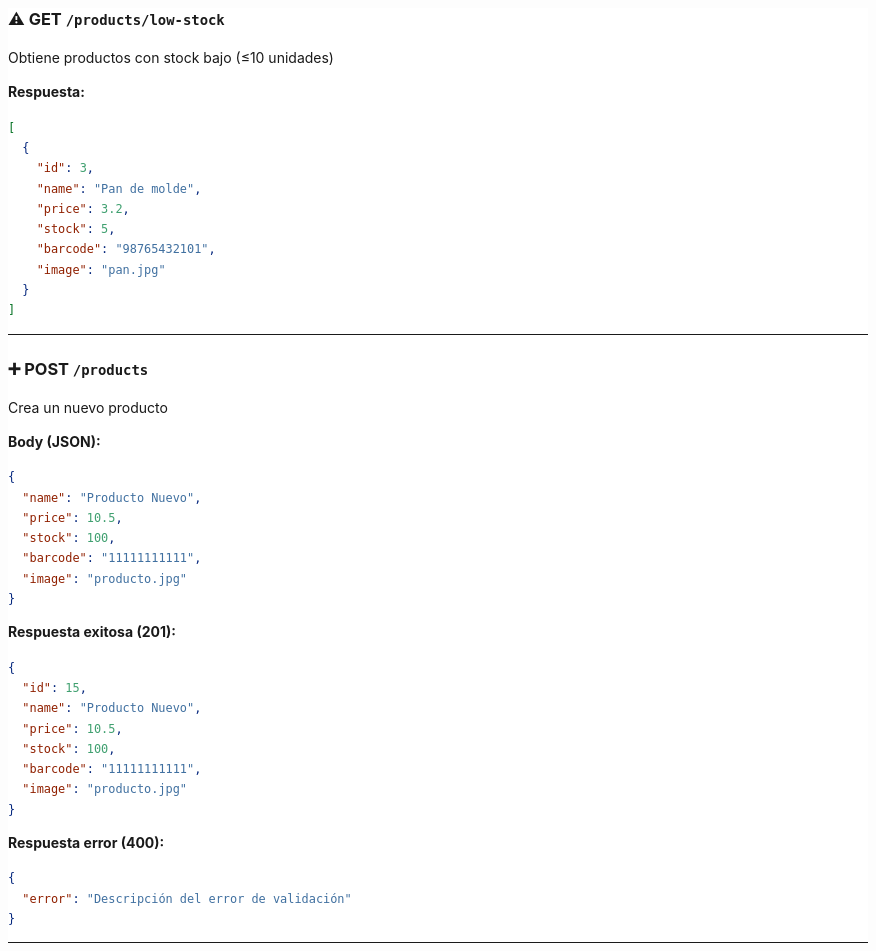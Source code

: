 
### ⚠️ **GET** `/products/low-stock`
Obtiene productos con stock bajo (≤10 unidades)

**Respuesta:**
```json
[
  {
    "id": 3,
    "name": "Pan de molde",
    "price": 3.2,
    "stock": 5,
    "barcode": "98765432101",
    "image": "pan.jpg"
  }
]
```

---

### ➕ **POST** `/products`
Crea un nuevo producto

**Body (JSON):**
```json
{
  "name": "Producto Nuevo",
  "price": 10.5,
  "stock": 100,
  "barcode": "11111111111",
  "image": "producto.jpg"
}
```

**Respuesta exitosa (201):**
```json
{
  "id": 15,
  "name": "Producto Nuevo",
  "price": 10.5,
  "stock": 100,
  "barcode": "11111111111",
  "image": "producto.jpg"
}
```

**Respuesta error (400):**
```json
{
  "error": "Descripción del error de validación"
}
```

---
